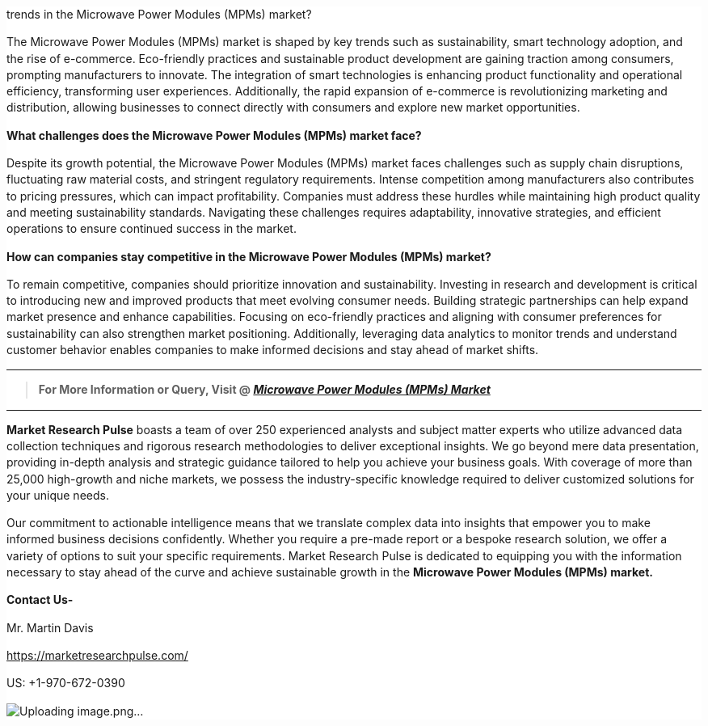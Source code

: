 trends in the Microwave Power Modules (MPMs) market?</strong></p><p>The Microwave Power Modules (MPMs) market is shaped by key trends such as sustainability, smart technology adoption, and the rise of e-commerce. Eco-friendly practices and sustainable product development are gaining traction among consumers, prompting manufacturers to innovate. The integration of smart technologies is enhancing product functionality and operational efficiency, transforming user experiences. Additionally, the rapid expansion of e-commerce is revolutionizing marketing and distribution, allowing businesses to connect directly with consumers and explore new market opportunities.</p><p><strong>What challenges does the Microwave Power Modules (MPMs) market face?</strong></p><p>Despite its growth potential, the Microwave Power Modules (MPMs) market faces challenges such as supply chain disruptions, fluctuating raw material costs, and stringent regulatory requirements. Intense competition among manufacturers also contributes to pricing pressures, which can impact profitability. Companies must address these hurdles while maintaining high product quality and meeting sustainability standards. Navigating these challenges requires adaptability, innovative strategies, and efficient operations to ensure continued success in the market.</p><p><strong>How can companies stay competitive in the Microwave Power Modules (MPMs) market?</strong></p><p>To remain competitive, companies should prioritize innovation and sustainability. Investing in research and development is critical to introducing new and improved products that meet evolving consumer needs. Building strategic partnerships can help expand market presence and enhance capabilities. Focusing on eco-friendly practices and aligning with consumer preferences for sustainability can also strengthen market positioning. Additionally, leveraging data analytics to monitor trends and understand customer behavior enables companies to make informed decisions and stay ahead of market shifts.</p><hr /><blockquote><p><strong>For More Information or Query, Visit @&nbsp;<em><a href="https://marketresearchpulse.com/report/76401/microwave-power-modules-mpms-market?utm_source=Linkedin&utm_medium=026">Microwave Power Modules (MPMs) Market</a></em></strong></p></blockquote><hr /><p><strong>Market Research Pulse</strong> boasts a team of over 250 experienced analysts and subject matter experts who utilize advanced data collection techniques and rigorous research methodologies to deliver exceptional insights. We go beyond mere data presentation, providing in-depth analysis and strategic guidance tailored to help you achieve your business goals. With coverage of more than 25,000 high-growth and niche markets, we possess the industry-specific knowledge required to deliver customized solutions for your unique needs.</p><p>Our commitment to actionable intelligence means that we translate complex data into insights that empower you to make informed business decisions confidently. Whether you require a pre-made report or a bespoke research solution, we offer a variety of options to suit your specific requirements. Market Research Pulse is dedicated to equipping you with the information necessary to stay ahead of the curve and achieve sustainable growth in the <strong>Microwave Power Modules (MPMs) market.</strong></p><p><strong>Contact Us-</strong></p><p>Mr. Martin Davis</p><p>https://marketresearchpulse.com/</p><p>US: +1-970-672-0390</p>
![Uploading image.png…]()
